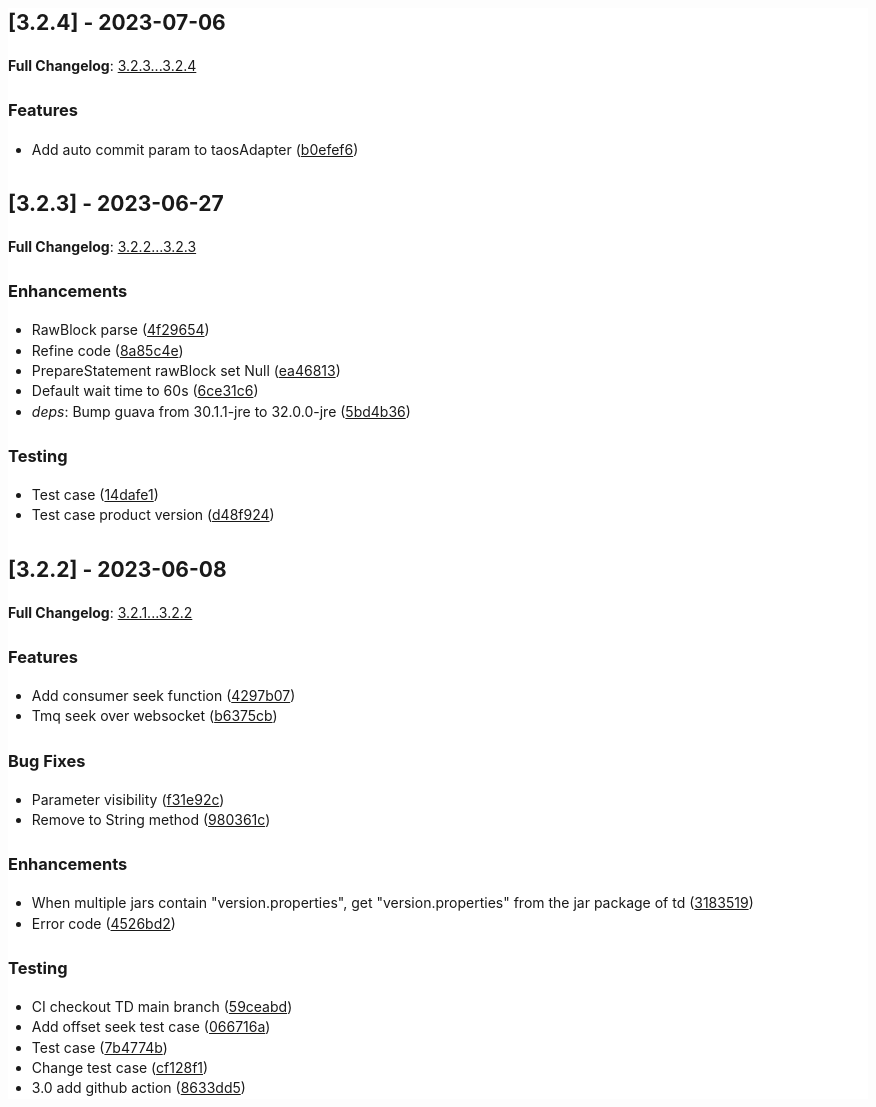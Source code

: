 ## [3.2.4] - 2023-07-06
**Full Changelog**: [3.2.3...3.2.4](https://github.com/taosdata/taos-connector-jdbc/compare/3.2.3...3.2.4)
### Features

- Add auto commit param to taosAdapter ([b0efef6](https://github.com/taosdata/taos-connector-jdbc/commit/b0efef61fc701a15777bad9700bc728f96a4ba24))

## [3.2.3] - 2023-06-27
**Full Changelog**: [3.2.2...3.2.3](https://github.com/taosdata/taos-connector-jdbc/compare/3.2.2...3.2.3)
### Enhancements
- RawBlock parse ([4f29654](https://github.com/taosdata/taos-connector-jdbc/commit/4f29654b3fcb03a4c3c91ac72980623e2f4c041f))
- Refine code ([8a85c4e](https://github.com/taosdata/taos-connector-jdbc/commit/8a85c4eb48e0ce7f49a116c2e73476b544c9c83f))
- PrepareStatement rawBlock set Null ([ea46813](https://github.com/taosdata/taos-connector-jdbc/commit/ea468134f12577cdbdd11013931b79d32f2f7de7))
- Default wait time to 60s ([6ce31c6](https://github.com/taosdata/taos-connector-jdbc/commit/6ce31c628ea2d08e9682a6db92f3e2db77448dc4))
- *deps*: Bump guava from 30.1.1-jre to 32.0.0-jre ([5bd4b36](https://github.com/taosdata/taos-connector-jdbc/commit/5bd4b36c843e3320e305ea07338b31f5ef6cf9cb))
### Testing
- Test case ([14dafe1](https://github.com/taosdata/taos-connector-jdbc/commit/14dafe1e13ef02d4faf54eab3fa75e9268bfb0bc))
- Test case product version ([d48f924](https://github.com/taosdata/taos-connector-jdbc/commit/d48f924bc335fa462cadf8c80d6bb834f87d16b6))

## [3.2.2] - 2023-06-08
**Full Changelog**: [3.2.1...3.2.2](https://github.com/taosdata/taos-connector-jdbc/compare/3.2.1...3.2.2)
### Features

- Add consumer seek function ([4297b07](https://github.com/taosdata/taos-connector-jdbc/commit/4297b074856e1fd3442debb5b3f0072621ad20a2))
- Tmq seek over websocket ([b6375cb](https://github.com/taosdata/taos-connector-jdbc/commit/b6375cbdeffb10ebaa80ee50d2201f006c4c565f))

### Bug Fixes
- Parameter visibility ([f31e92c](https://github.com/taosdata/taos-connector-jdbc/commit/f31e92c1367f005d8f56c8478ed81fe6f6ec26d7))
- Remove to String method ([980361c](https://github.com/taosdata/taos-connector-jdbc/commit/980361c187e4d9c42172643fd82fd8a1ebda8359))
### Enhancements
- When multiple jars contain "version.properties", get "version.properties" from the jar package of td ([3183519](3183519dd050d5baed3ef38003ddf317a44e0052))
- Error code ([4526bd2](4526bd2e972d3f240e1c23f73ce16003e6e066f0))
### Testing
- CI checkout TD main branch ([59ceabd](https://github.com/taosdata/taos-connector-jdbc/commit/59ceabd990542ff931a55233f0eec6ef2c63a851))
- Add offset seek test case ([066716a](https://github.com/taosdata/taos-connector-jdbc/commit/066716ad519af6543bc81bdd2568e3738f24147b))
- Test case ([7b4774b](https://github.com/taosdata/taos-connector-jdbc/commit/7b4774bf98f6e0959ff65ae2a9d6a0d1459f7885))
- Change test case ([cf128f1](https://github.com/taosdata/taos-connector-jdbc/commit/cf128f11373fda97a1fd9594c25850907c34893f))
- 3.0 add github action ([8633dd5](https://github.com/taosdata/taos-connector-jdbc/commit/8633dd5a315dbf22b1b3d5668dff3a53a623b1f6))